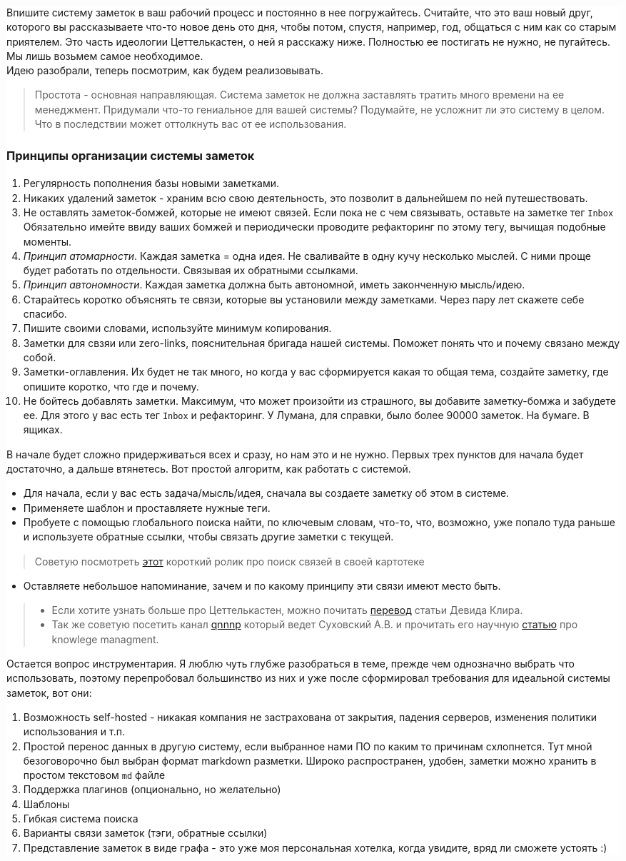 Впишите систему заметок в ваш рабочий процесс и постоянно в нее погружайтесь. Считайте, что это ваш новый друг, которого вы рассказываете что-то новое день ото дня, чтобы потом, спустя, например, год, общаться с ним как со старым приятелем. Это часть идеологии Цеттелькастен, о ней я расскажу ниже. Полностью ее постигать не нужно, не пугайтесь. Мы лишь возьмем самое необходимое.  
Идею разобрали, теперь посмотрим, как будем реализовывать.  

>Простота - основная направляющая. Система заметок не должна заставлять тратить много времени на ее менеджмент. Придумали что-то гениальное для вашей системы? Подумайте, не усложнит ли это систему в целом. Что в последствии может оттолкнуть вас от ее использования.

### <a name='org'></a>Принципы организации системы заметок
1. Регулярность пополнения базы новыми заметками.
2. Никаких удалений заметок - храним всю свою деятельность, это позволит в дальнейшем по ней путешествовать.
3. Не оставлять заметок-бомжей, которые не имеют связей. Если пока не с чем связывать, оставьте на заметке тег `Inbox` Обязательно имейте ввиду ваших бомжей и периодически проводите рефакторинг по этому тегу, вычищая подобные моменты.
4. _Принцип атомарности_. Каждая заметка = одна идея. Не сваливайте в одну кучу несколько мыслей. С ними проще будет работать по отдельности. Связывая их обратными ссылками.
5. _Принцип автономности_. Каждая заметка должна быть автономной, иметь законченную мысль/идею.
6. Старайтесь коротко объяснять те связи, которые вы установили между заметками. Через пару лет скажете себе спасибо.
7. Пишите своими словами, используйте минимум копирования.
8. Заметки для свзяи или zero-links, пояснительная бригада нашей системы. Поможет понять что и почему связано между собой.
9. Заметки-оглавления. Их будет не так много, но когда у вас сформируется какая то общая тема, создайте заметку, где опишите коротко, что где и почему.
10. Не бойтесь добавлять заметки. Максимум, что может произойти из страшного, вы добавите заметку-бомжа и забудете ее. Для этого у вас есть тег `Inbox` и рефакторинг. У Лумана, для справки, было более 90000 заметок. На бумаге. В ящиках.

В начале будет сложно придерживаться всех и сразу, но нам это и не нужно. Первых трех пунктов для начала будет достаточно, а дальше втянетесь. Вот простой алгоритм, как работать с системой.  
- Для начала, если у вас есть задача/мысль/идея, сначала вы создаете заметку об этом в системе.
- Применяете шаблон и проставляете нужные теги.
- Пробуете с помощью глобального поиска найти, по ключевым словам, что-то, что, возможно, уже попало туда раньше и используете обратные ссылки, чтобы связать другие заметки с текущей.

> Советую посмотреть [этот](https://www.youtube.com/watch?v=EGRNTO0GjkA&ab_channel=qnnnp) короткий ролик про поиск связей в своей картотеке
- Оставляете небольшое напоминание, зачем и по какому принципу эти связи имеют место быть.

> - Если хотите узнать больше про Цеттелькастен, можно почитать [перевод](https://vonoiral.com/all/zettelkasten/) статьи Девида Клира.
> - Так же советую посетить канал [qnnnp](https://www.youtube.com/c/qnnnp/) который ведет Суховский А.В. и прочитать его научную [статью](https://cyberleninka.ru/article/n/zettelkasten-niklasa-lumana-v-kulturologicheskih-issledovaniyah/viewer) про knowlege managment.  

Остается вопрос инструментария. Я люблю чуть глубже разобраться в теме, прежде чем однозначно выбрать что использовать, поэтому перепробовал большинство из них и уже после сформировал требования для идеальной системы заметок, вот они:
1. Возможность self-hosted - никакая компания не застрахована от закрытия, падения серверов, изменения политики использования и т.п.
2. Простой перенос данных в другую систему, если выбранное нами ПО по каким то причинам схлопнется. Тут мной безоговорочно был выбран формат markdown разметки. Широко распространен, удобен, заметки можно хранить в простом текстовом `md` файле 
3. Поддержка плагинов (опционально, но желательно)
4. Шаблоны
5. Гибкая система поиска
6. Варианты связи заметок (тэги, обратные ссылки)
7. Представление заметок в виде графа - это уже моя персональная хотелка, когда увидите, вряд ли сможете устоять :)
